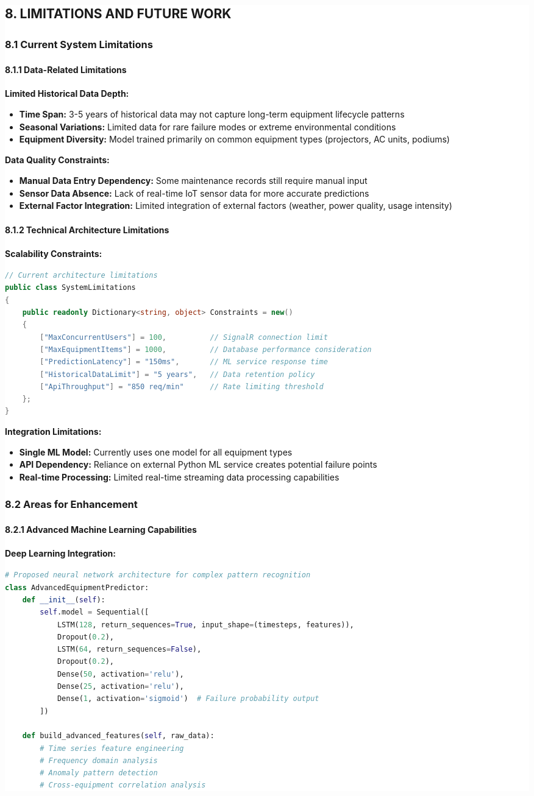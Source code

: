 
## 8. LIMITATIONS AND FUTURE WORK

### 8.1 Current System Limitations

#### 8.1.1 Data-Related Limitations
**Limited Historical Data Depth:**
- **Time Span:** 3-5 years of historical data may not capture long-term equipment lifecycle patterns
- **Seasonal Variations:** Limited data for rare failure modes or extreme environmental conditions
- **Equipment Diversity:** Model trained primarily on common equipment types (projectors, AC units, podiums)

**Data Quality Constraints:**
- **Manual Data Entry Dependency:** Some maintenance records still require manual input
- **Sensor Data Absence:** Lack of real-time IoT sensor data for more accurate predictions
- **External Factor Integration:** Limited integration of external factors (weather, power quality, usage intensity)

#### 8.1.2 Technical Architecture Limitations
**Scalability Constraints:**
```csharp
// Current architecture limitations
public class SystemLimitations
{
    public readonly Dictionary<string, object> Constraints = new()
    {
        ["MaxConcurrentUsers"] = 100,          // SignalR connection limit
        ["MaxEquipmentItems"] = 1000,          // Database performance consideration
        ["PredictionLatency"] = "150ms",       // ML service response time
        ["HistoricalDataLimit"] = "5 years",   // Data retention policy
        ["ApiThroughput"] = "850 req/min"      // Rate limiting threshold
    };
}
```

**Integration Limitations:**
- **Single ML Model:** Currently uses one model for all equipment types
- **API Dependency:** Reliance on external Python ML service creates potential failure points
- **Real-time Processing:** Limited real-time streaming data processing capabilities

### 8.2 Areas for Enhancement

#### 8.2.1 Advanced Machine Learning Capabilities
**Deep Learning Integration:**
```python
# Proposed neural network architecture for complex pattern recognition
class AdvancedEquipmentPredictor:
    def __init__(self):
        self.model = Sequential([
            LSTM(128, return_sequences=True, input_shape=(timesteps, features)),
            Dropout(0.2),
            LSTM(64, return_sequences=False),
            Dropout(0.2),
            Dense(50, activation='relu'),
            Dense(25, activation='relu'),
            Dense(1, activation='sigmoid')  # Failure probability output
        ])
    
    def build_advanced_features(self, raw_data):
        # Time series feature engineering
        # Frequency domain analysis
        # Anomaly pattern detection
        # Cross-equipment correlation analysis
```